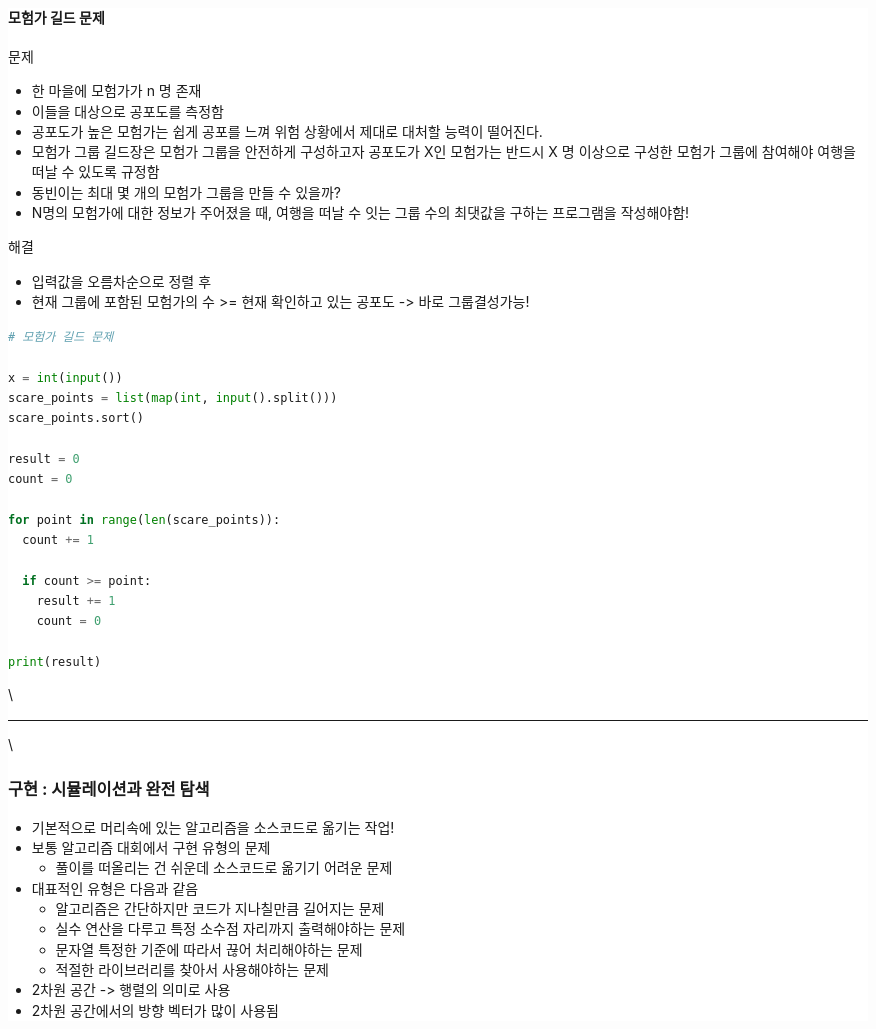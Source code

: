#### 모험가 길드 문제

문제

* 한 마을에 모험가가 n 명 존재
* 이들을 대상으로 공포도를 측정함
* 공포도가 높은 모험가는 쉽게 공포를 느껴 위험 상황에서 제대로 대처할 능력이 떨어진다.
* 모험가 그룹 길드장은 모험가 그룹을 안전하게 구성하고자 공포도가 X인 모험가는 반드시 X 명 이상으로 구성한 모험가 그룹에 참여해야 여행을 떠날 수 있도록 규정함
* 동빈이는 최대 몇 개의 모험가 그룹을 만들 수 있을까?
* N명의 모험가에 대한 정보가 주어졌을 때, 여행을 떠날 수 잇는 그룹 수의 최댓값을 구하는 프로그램을 작성해야함!

해결

* 입력값을 오름차순으로 정렬 후
* 현재 그룹에 포함된 모험가의 수 >= 현재 확인하고 있는 공포도 -> 바로 그룹결성가능!

```python
# 모험가 길드 문제

x = int(input())
scare_points = list(map(int, input().split()))
scare_points.sort()

result = 0
count = 0

for point in range(len(scare_points)):
  count += 1

  if count >= point:
    result += 1
    count = 0

print(result)
```

\


***

\


### 구현 : 시뮬레이션과 완전 탐색

* 기본적으로 머리속에 있는 알고리즘을 소스코드로 옮기는 작업!
* 보통 알고리즘 대회에서 구현 유형의 문제
  * 풀이를 떠올리는 건 쉬운데 소스코드로 옮기기 어려운 문제
* 대표적인 유형은 다음과 같음
  * 알고리즘은 간단하지만 코드가 지나칠만큼 길어지는 문제
  * 실수 연산을 다루고 특정 소수점 자리까지 출력해야하는 문제
  * 문자열 특정한 기준에 따라서 끊어 처리해야하는 문제
  * 적절한 라이브러리를 찾아서 사용해야하는 문제
* 2차원 공간 -> 행렬의 의미로 사용
* 2차원 공간에서의 방향 벡터가 많이 사용됨
